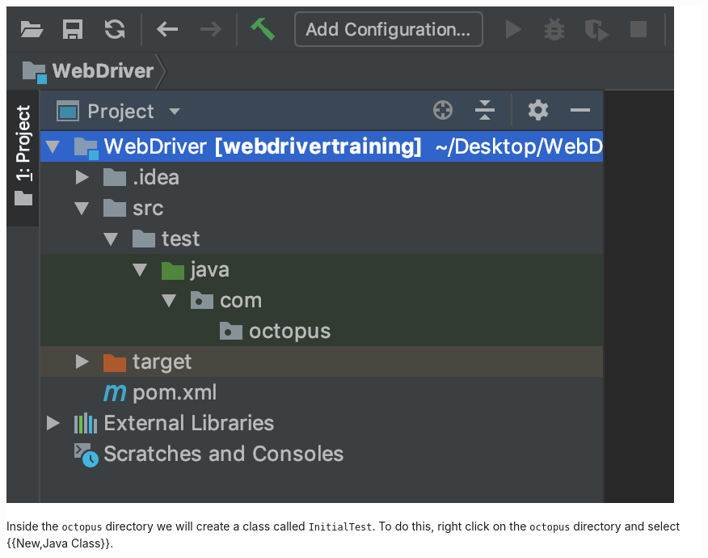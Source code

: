 ![](image4.png "width=500")

Inside the `octopus` directory we will create a class called `InitialTest`. To do this, right click on the `octopus` directory and select {{New,Java Class}}.
